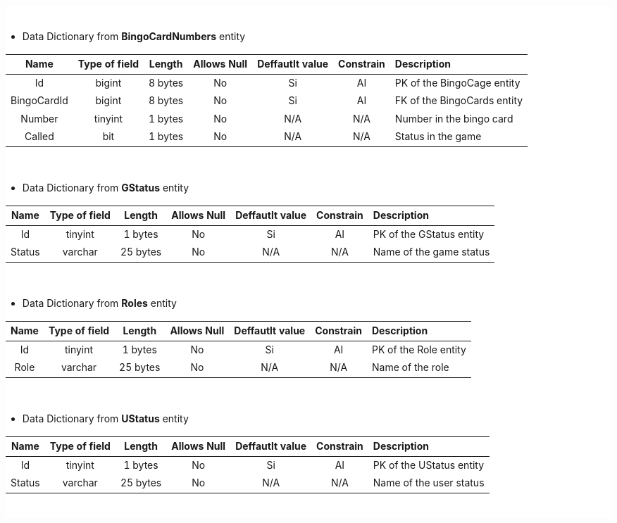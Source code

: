 </article>
<br>
<article>

- Data Dictionary from **BingoCardNumbers** entity

| Name | Type of field | Length | Allows Null | Deffautlt value | Constrain | Description | 
|:----:|:-------------:|:------:|:-----------:|:---------------:|:---------:|:------------|
| Id | bigint | 8 bytes | No | Si | AI | PK of the BingoCage entity |
| BingoCardId | bigint | 8 bytes | No | Si | AI | FK of the BingoCards entity |
| Number | tinyint | 1 bytes | No | N/A | N/A | Number in the bingo card |
| Called | bit | 1 bytes | No | N/A | N/A | Status in the game |

</article>
<br>
<article>

- Data Dictionary from **GStatus** entity

| Name | Type of field | Length | Allows Null | Deffautlt value | Constrain | Description | 
|:----:|:-------------:|:------:|:-----------:|:---------------:|:---------:|:------------|
| Id | tinyint | 1 bytes | No | Si | AI | PK of the GStatus entity |
| Status | varchar | 25 bytes | No | N/A | N/A | Name of the game status |

</article>
<br>
<article>

- Data Dictionary from **Roles** entity

| Name | Type of field | Length | Allows Null | Deffautlt value | Constrain | Description | 
|:----:|:-------------:|:------:|:-----------:|:---------------:|:---------:|:------------|
| Id | tinyint | 1 bytes | No | Si | AI | PK of the Role entity |
| Role | varchar | 25 bytes | No | N/A | N/A | Name of the role |

</article>
<br>
<article>

- Data Dictionary from **UStatus** entity

| Name | Type of field | Length | Allows Null | Deffautlt value | Constrain | Description | 
|:----:|:-------------:|:------:|:-----------:|:---------------:|:---------:|:------------|
| Id | tinyint | 1 bytes | No | Si | AI | PK of the UStatus entity |
| Status | varchar | 25 bytes | No | N/A | N/A | Name of the user status |

</article>
<br>
<article>

